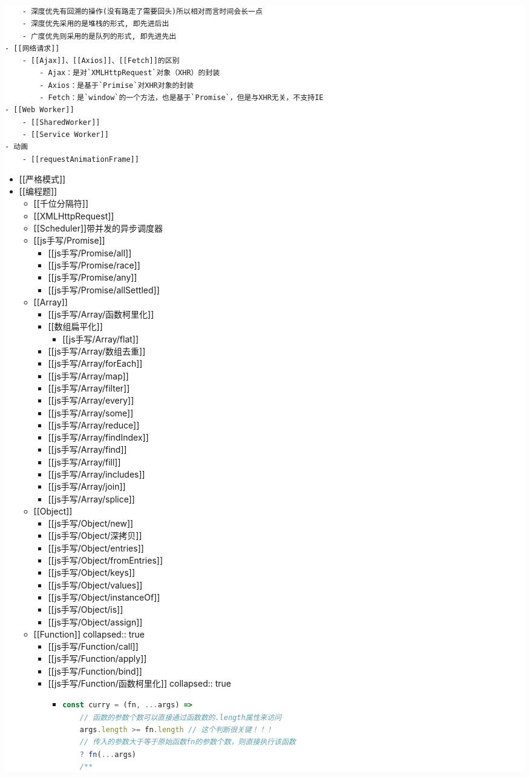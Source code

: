 		- 深度优先有回溯的操作(没有路走了需要回头)所以相对而言时间会长一点
		- 深度优先采用的是堆栈的形式, 即先进后出
		- 广度优先则采用的是队列的形式, 即先进先出
	- [[网络请求]]
		- [[Ajax]]、[[Axios]]、[[Fetch]]的区别
			- Ajax：是对`XMLHttpRequest`对象（XHR）的封装
			- Axios：是基于`Primise`对XHR对象的封装
			- Fetch：是`window`的一个方法，也是基于`Promise`，但是与XHR无关，不支持IE
	- [[Web Worker]]
		- [[SharedWorker]]
		- [[Service Worker]]
	- 动画
		- [[requestAnimationFrame]]
- [[严格模式]]
- [[编程题]]
	- [[千位分隔符]]
	- [[XMLHttpRequest]]
	- [[Scheduler]]带并发的异步调度器
	- [[js手写/Promise]]
		- [[js手写/Promise/all]]
		- [[js手写/Promise/race]]
		- [[js手写/Promise/any]]
		- [[js手写/Promise/allSettled]]
	- [[Array]]
		- [[js手写/Array/函数柯里化]]
		- [[数组扁平化]]
			- [[js手写/Array/flat]]
		- [[js手写/Array/数组去重]]
		- [[js手写/Array/forEach]]
		- [[js手写/Array/map]]
		- [[js手写/Array/filter]]
		- [[js手写/Array/every]]
		- [[js手写/Array/some]]
		- [[js手写/Array/reduce]]
		- [[js手写/Array/findIndex]]
		- [[js手写/Array/find]]
		- [[js手写/Array/fill]]
		- [[js手写/Array/includes]]
		- [[js手写/Array/join]]
		- [[js手写/Array/splice]]
	- [[Object]]
		- [[js手写/Object/new]]
		- [[js手写/Object/深拷贝]]
		- [[js手写/Object/entries]]
		- [[js手写/Object/fromEntries]]
		- [[js手写/Object/keys]]
		- [[js手写/Object/values]]
		- [[js手写/Object/instanceOf]]
		- [[js手写/Object/is]]
		- [[js手写/Object/assign]]
	- [[Function]]
	  collapsed:: true
		- [[js手写/Function/call]]
		- [[js手写/Function/apply]]
		- [[js手写/Function/bind]]
		- [[js手写/Function/函数柯里化]]
		  collapsed:: true
			- ```js
			  const curry = (fn, ...args) => 
			      // 函数的参数个数可以直接通过函数数的.length属性来访问
			      args.length >= fn.length // 这个判断很关键！！！
			      // 传入的参数大于等于原始函数fn的参数个数，则直接执行该函数
			      ? fn(...args)
			      /**